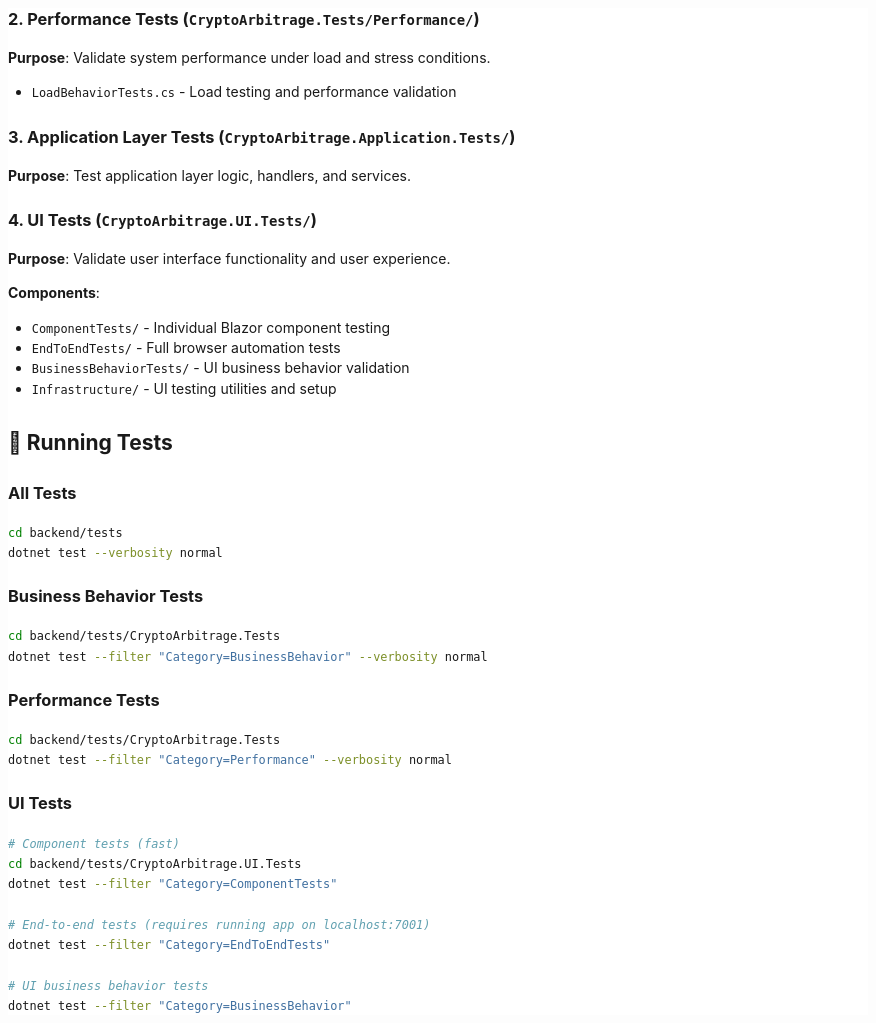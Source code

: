 ### 2. **Performance Tests** (`CryptoArbitrage.Tests/Performance/`)
**Purpose**: Validate system performance under load and stress conditions.

- `LoadBehaviorTests.cs` - Load testing and performance validation

### 3. **Application Layer Tests** (`CryptoArbitrage.Application.Tests/`)
**Purpose**: Test application layer logic, handlers, and services.

### 4. **UI Tests** (`CryptoArbitrage.UI.Tests/`)
**Purpose**: Validate user interface functionality and user experience.

**Components**:
- `ComponentTests/` - Individual Blazor component testing
- `EndToEndTests/` - Full browser automation tests
- `BusinessBehaviorTests/` - UI business behavior validation
- `Infrastructure/` - UI testing utilities and setup

## 🚀 Running Tests

### All Tests
```bash
cd backend/tests
dotnet test --verbosity normal
```

### Business Behavior Tests
```bash
cd backend/tests/CryptoArbitrage.Tests
dotnet test --filter "Category=BusinessBehavior" --verbosity normal
```

### Performance Tests
```bash
cd backend/tests/CryptoArbitrage.Tests
dotnet test --filter "Category=Performance" --verbosity normal
```

### UI Tests
```bash
# Component tests (fast)
cd backend/tests/CryptoArbitrage.UI.Tests
dotnet test --filter "Category=ComponentTests"

# End-to-end tests (requires running app on localhost:7001)
dotnet test --filter "Category=EndToEndTests"

# UI business behavior tests
dotnet test --filter "Category=BusinessBehavior"
```
